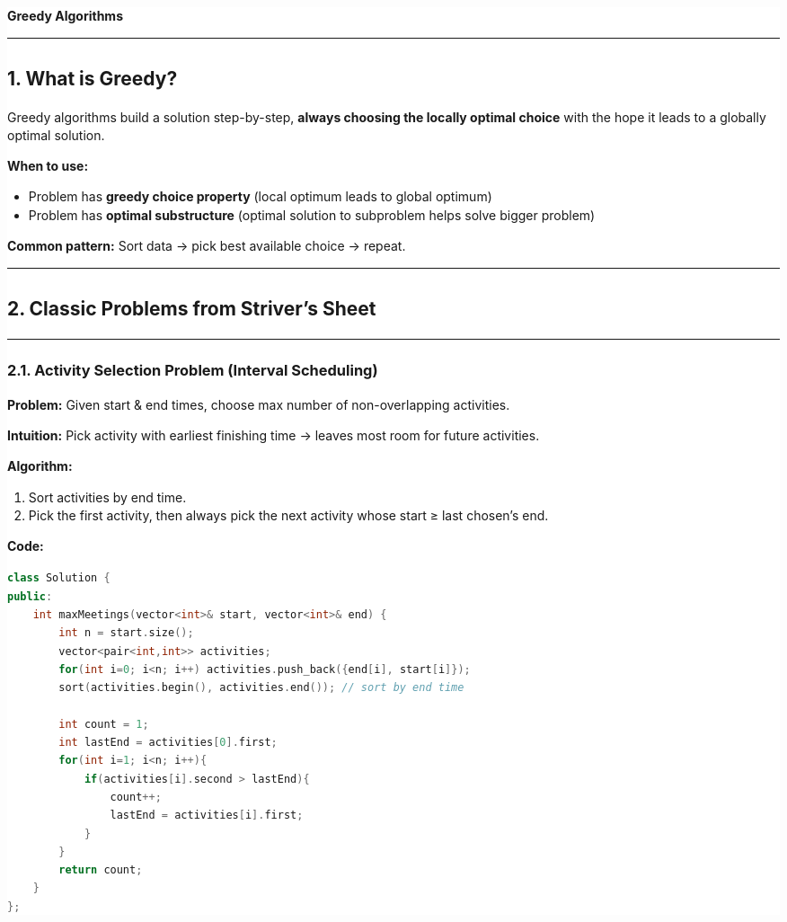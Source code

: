  **Greedy Algorithms** 


---

## 1. What is Greedy?

Greedy algorithms build a solution step-by-step, **always choosing the locally optimal choice** with the hope it leads to a globally optimal solution.

**When to use:**

* Problem has **greedy choice property** (local optimum leads to global optimum)
* Problem has **optimal substructure** (optimal solution to subproblem helps solve bigger problem)

**Common pattern:** Sort data → pick best available choice → repeat.

---

## 2. Classic Problems from Striver’s Sheet

---

### 2.1. **Activity Selection Problem** (Interval Scheduling)

**Problem:** Given start & end times, choose max number of non-overlapping activities.

**Intuition:**
Pick activity with earliest finishing time → leaves most room for future activities.

**Algorithm:**

1. Sort activities by end time.
2. Pick the first activity, then always pick the next activity whose start ≥ last chosen’s end.

**Code:**

```cpp
class Solution {
public:
    int maxMeetings(vector<int>& start, vector<int>& end) {
        int n = start.size();
        vector<pair<int,int>> activities;
        for(int i=0; i<n; i++) activities.push_back({end[i], start[i]});
        sort(activities.begin(), activities.end()); // sort by end time
        
        int count = 1;
        int lastEnd = activities[0].first;
        for(int i=1; i<n; i++){
            if(activities[i].second > lastEnd){
                count++;
                lastEnd = activities[i].first;
            }
        }
        return count;
    }
};
```
